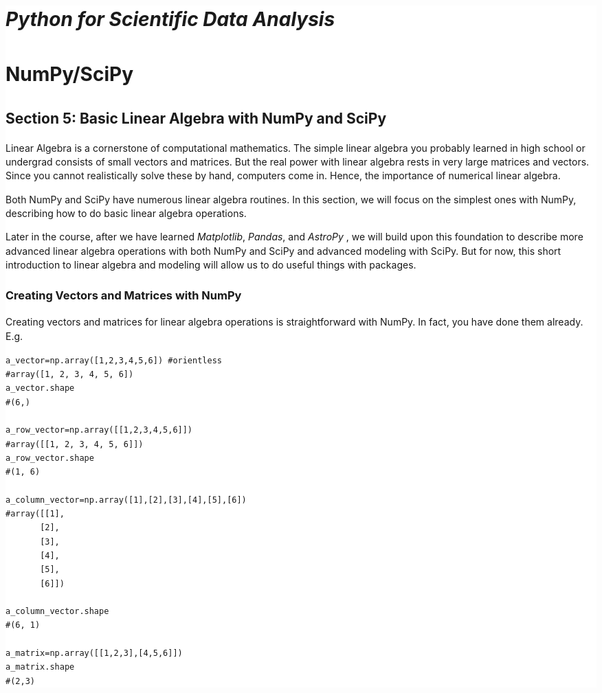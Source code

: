 # _Python for Scientific Data Analysis_

# NumPy/SciPy

## Section 5: Basic Linear Algebra with NumPy and SciPy

Linear Algebra is a cornerstone of computational mathematics.   The simple linear algebra you probably learned in high school or undergrad consists of small vectors and matrices.   But the real power with linear algebra rests in very large matrices and vectors.  Since you cannot realistically solve these by hand, computers come in.  Hence, the importance of numerical linear algebra.

Both NumPy and SciPy have numerous linear algebra routines.  In this section, we will focus on the simplest ones with NumPy, describing how to do basic linear algebra operations.    

Later in the course, after we have learned _Matplotlib_, _Pandas_, and _AstroPy_ , we will build upon this foundation to describe more advanced linear algebra operations with both NumPy and SciPy and advanced modeling with SciPy.   But for now, this short introduction to linear algebra and modeling will allow us to do useful things with packages.


### Creating Vectors and Matrices with NumPy

Creating vectors and matrices for linear algebra operations is straightforward with NumPy.   In fact, you have done them already.  E.g. 

```
a_vector=np.array([1,2,3,4,5,6]) #orientless
#array([1, 2, 3, 4, 5, 6])
a_vector.shape
#(6,)

a_row_vector=np.array([[1,2,3,4,5,6]])
#array([[1, 2, 3, 4, 5, 6]])
a_row_vector.shape
#(1, 6)

a_column_vector=np.array([1],[2],[3],[4],[5],[6])
#array([[1],
       [2],
       [3],
       [4],
       [5],
       [6]])

a_column_vector.shape
#(6, 1)

a_matrix=np.array([[1,2,3],[4,5,6]])
a_matrix.shape
#(2,3)
```
